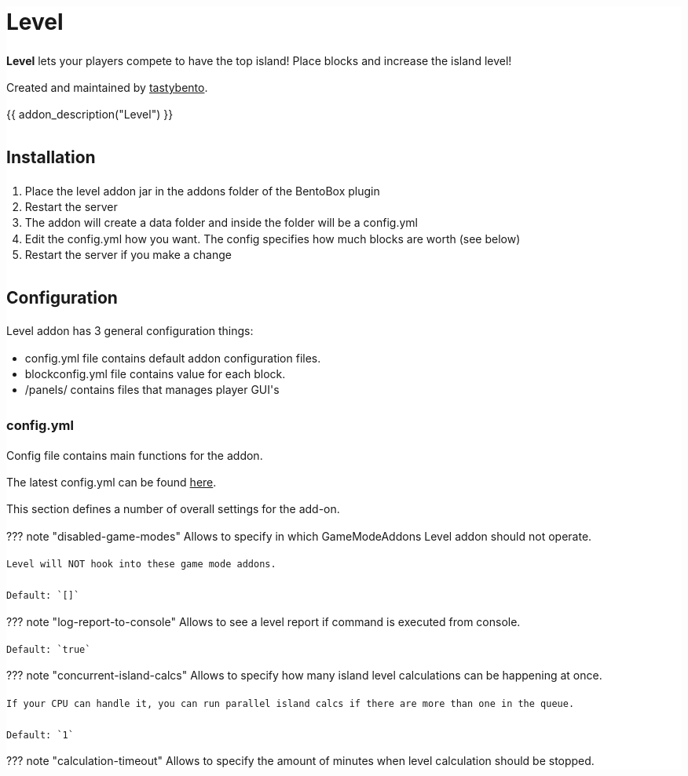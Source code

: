 # Level

**Level** lets your players compete to have the top island! Place blocks and increase the island level!

Created and maintained by [tastybento](https://github.com/tastybento).

{{ addon_description("Level") }}

## Installation

1. Place the level addon jar in the addons folder of the BentoBox plugin
2. Restart the server
3. The addon will create a data folder and inside the folder will be a config.yml
4. Edit the config.yml how you want. The config specifies how much blocks are worth (see below)
5. Restart the server if you make a change

## Configuration

Level addon has 3 general configuration things:

- config.yml file contains default addon configuration files.
- blockconfig.yml file contains value for each block.
- /panels/ contains files that manages player GUI's

### config.yml

Config file contains main functions for the addon. 

The latest config.yml can be found [here](https://github.com/BentoBoxWorld/Level/blob/develop/src/main/resources/config.yml).

This section defines a number of overall settings for the add-on.

??? note "disabled-game-modes"
    Allows to specify in which GameModeAddons Level addon should not operate.
    
    Level will NOT hook into these game mode addons.

    Default: `[]`

??? note "log-report-to-console"
    Allows to see a level report if command is executed from console.

    Default: `true`

??? note "concurrent-island-calcs"
    Allows to specify how many island level calculations can be happening at once.

    If your CPU can handle it, you can run parallel island calcs if there are more than one in the queue.

    Default: `1`

??? note "calculation-timeout"
    Allows to specify the amount of minutes when level calculation should be stopped.
